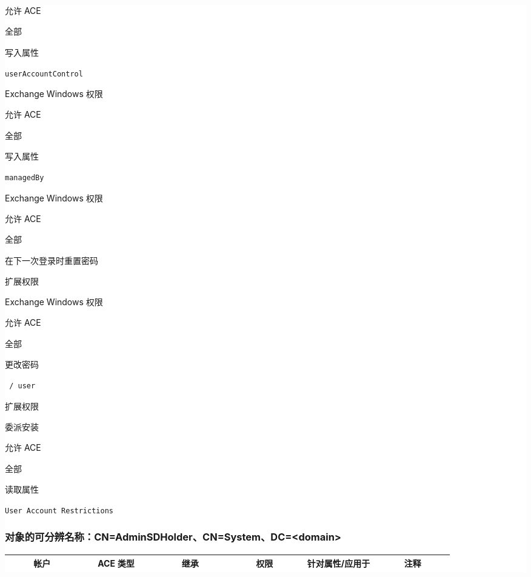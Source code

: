 <td><p>允许 ACE</p></td>
<td><p>全部</p></td>
<td><p>写入属性</p></td>
<td><p><code>userAccountControl</code></p></td>
<td><p></p></td>
</tr>
<tr class="even">
<td><p>Exchange Windows 权限</p></td>
<td><p>允许 ACE</p></td>
<td><p>全部</p></td>
<td><p>写入属性</p></td>
<td><p><code>managedBy</code></p></td>
<td><p></p></td>
</tr>
<tr class="odd">
<td><p>Exchange Windows 权限</p></td>
<td><p>允许 ACE</p></td>
<td><p>全部</p></td>
<td><p>在下一次登录时重置密码</p></td>
<td><p></p></td>
<td><p>扩展权限</p></td>
</tr>
<tr class="even">
<td><p>Exchange Windows 权限</p></td>
<td><p>允许 ACE</p></td>
<td><p>全部</p></td>
<td><p>更改密码</p></td>
<td><p><code> / user</code></p></td>
<td><p>扩展权限</p></td>
</tr>
<tr class="odd">
<td><p>委派安装</p></td>
<td><p>允许 ACE</p></td>
<td><p>全部</p></td>
<td><p>读取属性</p></td>
<td><p><code>User Account Restrictions</code></p></td>
<td><p></p></td>
</tr>
</tbody>
</table>


### 对象的可分辨名称：CN=AdminSDHolder、CN=System、DC=\<domain\>

<table style="width:100%;">
<colgroup>
<col style="width: 16%" />
<col style="width: 16%" />
<col style="width: 16%" />
<col style="width: 16%" />
<col style="width: 16%" />
<col style="width: 16%" />
</colgroup>
<thead>
<tr class="header">
<th>帐户</th>
<th>ACE 类型</th>
<th>继承</th>
<th>权限</th>
<th>针对属性/应用于</th>
<th>注释</th>
</tr>
</thead>
<tbody>